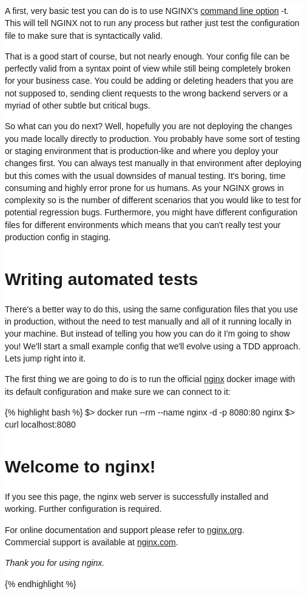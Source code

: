A first, very basic test you can do is to use NGINX's [command line
option](https://www.nginx.com/resources/wiki/start/topics/tutorials/commandline/#options) 
-t. This will tell NGINX not to run any process but rather just test the
configuration file to make sure that is syntactically valid.

That is a good start of course, but not nearly enough. Your config file can be
perfectly valid from a syntax point of view while still being completely broken
for your business case. You could be adding or deleting headers that you are not
supposed to, sending client requests to the wrong backend servers or a myriad
of other subtle but critical bugs.

So what can you do next? Well, hopefully you are not deploying the changes you
made locally directly to production. You probably have some sort of testing or
staging environment that is production-like and where you deploy your changes
first. 
You can always test manually in that environment after deploying but this comes
with the usual downsides of manual testing. It's boring, time consuming and
highly error prone for us humans. As your NGINX grows in complexity so is the
number of different scenarios that you would like to test for potential
regression bugs.
Furthermore, you might have different configuration files for different
environments which means that you can't really test your production config in
staging.

# Writing automated tests
There's a better way to do this, using the same configuration files that you use
in production, without the need to test manually and all of it running locally
in your machine.
But instead of telling you how you can do it I'm going to show you! We'll start
a small example config that we'll evolve using a TDD approach.  Lets jump right into it.

The first thing we are going to do is to run the official
[nginx](https://hub.docker.com/_/nginx/) docker image with its default
configuration and make sure we can connect to it:

{% highlight bash %}
$> docker run --rm --name nginx -d -p 8080:80 nginx
$> curl localhost:8080
<!DOCTYPE html>
<html>
<head>
<title>Welcome to nginx!</title>
<style>
    body {
        width: 35em;
        margin: 0 auto;
        font-family: Tahoma, Verdana, Arial, sans-serif;
    }
</style>
</head>
<body>
<h1>Welcome to nginx!</h1>
<p>If you see this page, the nginx web server is successfully installed and
working. Further configuration is required.</p>

<p>For online documentation and support please refer to
<a href="http://nginx.org/">nginx.org</a>.<br/>
Commercial support is available at
<a href="http://nginx.com/">nginx.com</a>.</p>

<p><em>Thank you for using nginx.</em></p>
</body>
</html>
{% endhighlight %}

